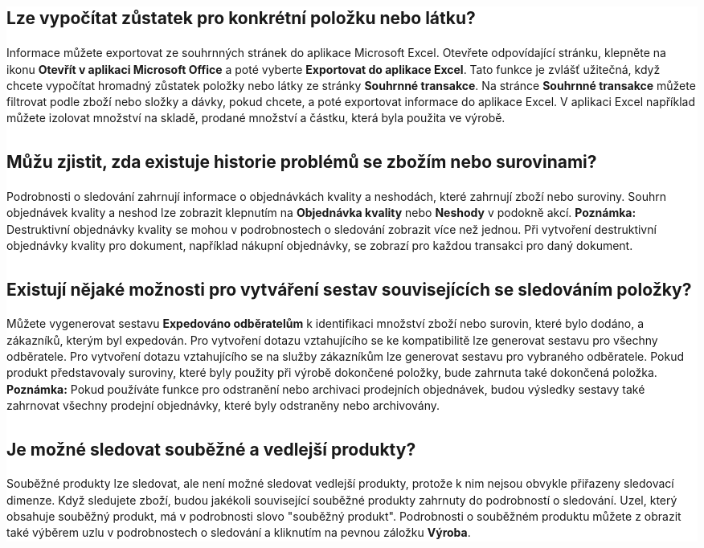 ## <a name="can-i-calculate-a-balance-for-a-particular-item-or-ingredient"></a>Lze vypočítat zůstatek pro konkrétní položku nebo látku?
Informace můžete exportovat ze souhrnných stránek do aplikace Microsoft Excel. Otevřete odpovídající stránku, klepněte na ikonu **Otevřít v aplikaci Microsoft Office** a poté vyberte **Exportovat do aplikace Excel**. Tato funkce je zvlášť užitečná, když chcete vypočítat hromadný zůstatek položky nebo látky ze stránky **Souhrnné transakce**. Na stránce **Souhrnné transakce** můžete filtrovat podle zboží nebo složky a dávky, pokud chcete, a poté exportovat informace do aplikace Excel. V aplikaci Excel například můžete izolovat množství na skladě, prodané množství a částku, která byla použita ve výrobě.

## <a name="can-i-investigate-whether-there-is-a-history-of-issues-with-items-or-raw-materials"></a>Můžu zjistit, zda existuje historie problémů se zbožím nebo surovinami?
Podrobnosti o sledování zahrnují informace o objednávkách kvality a neshodách, které zahrnují zboží nebo suroviny. Souhrn objednávek kvality a neshod lze zobrazit klepnutím na **Objednávka kvality** nebo **Neshody** v podokně akcí. **Poznámka:** Destruktivní objednávky kvality se mohou v podrobnostech o sledování zobrazit více než jednou. Při vytvoření destruktivní objednávky kvality pro dokument, například nákupní objednávky, se zobrazí pro každou transakci pro daný dokument.

## <a name="are-there-any-reporting-capabilities-that-are-related-to-item-tracing"></a>Existují nějaké možnosti pro vytváření sestav souvisejících se sledováním položky?
Můžete vygenerovat sestavu **Expedováno odběratelům** k identifikaci množství zboží nebo surovin, které bylo dodáno, a zákazníků, kterým byl expedován. Pro vytvoření dotazu vztahujícího se ke kompatibilitě lze generovat sestavu pro všechny odběratele. Pro vytvoření dotazu vztahujícího se na služby zákazníkům lze generovat sestavu pro vybraného odběratele. Pokud produkt představovaly suroviny, které byly použity při výrobě dokončené položky, bude zahrnuta také dokončená položka. **Poznámka:** Pokud používáte funkce pro odstranění nebo archivaci prodejních objednávek, budou výsledky sestavy také zahrnovat všechny prodejní objednávky, které byly odstraněny nebo archivovány.

## <a name="can-i-trace-coproducts-and-byproducts"></a>Je možné sledovat souběžné a vedlejší produkty?
Souběžné produkty lze sledovat, ale není možné sledovat vedlejší produkty, protože k nim nejsou obvykle přiřazeny sledovací dimenze. Když sledujete zboží, budou jakékoli související souběžné produkty zahrnuty do podrobností o sledování. Uzel, který obsahuje souběžný produkt, má v podrobnosti slovo "souběžný produkt". Podrobnosti o souběžném produktu můžete z obrazit také výběrem uzlu v podrobnostech o sledování a kliknutím na pevnou záložku **Výroba**.





